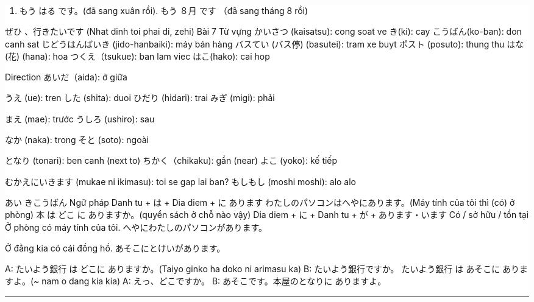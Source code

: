 1. もう はる です。\(đã sang xuân rồi\)\.
もう ８月 です （đã sang tháng 8 rồi\)

ぜひ 、行きたいです \(Nhat dinh toi phai di\, zehi\)
Bài 7
Từ vựng
かいさつ \(kaisatsu\)\: cong soat ve
き\(ki\)\: cay
こうばん\(ko\-ban\)\: don canh sat
じどうはんばいき \(jido\-hanbaiki\)\: máy bán hàng
バスてい \(バス停\) \(basutei\)\: tram xe buyt
ポスト \(posuto\)\: thung thu
はな \(花\)  \(hana\)\: hoa
つくえ（tsukue\)\: ban lam viec
はこ\(hako\)\: cai hop

Direction
あいだ（aida\)\: ở giữa

うえ \(ue\)\: tren
した \(shita\)\: duoi
ひだり \(hidari\)\: trai
みぎ \(migi\)\: phải

まえ \(mae\)\: trước
うしろ \(ushiro\)\: sau

なか \(naka\)\: trong
そと \(soto\)\: ngoài

となり \(tonari\)\: ben canh \(next to\)
ちかく（chikaku\)\: gần \(near\)
よこ \(yoko\)\: kế tiếp

むかえにいきます \(mukae ni ikimasu\)\: toi se gap lai ban\?
もしもし \(moshi moshi\)\: alo alo

あい
きこうばん
Ngữ pháp
Danh tu \+ は \+ Dia diem \+ に あります
わたしのパソコンはへやにあります。\(Máy tính của tôi thì \(có\) ở phòng\)
本 は どこ に ありますか。\(quyển sách ở chỗ nào vậy\)
Dia diem \+ に \+ Danh tu \+ が \+ あります・います
Có \/ sở hữu \/ tồn tại
Ở phòng có máy tính của tôi\.
へやにわたしのパソコンがあります。

Ở đằng kia có cái đồng hồ\.
あそこにとけいがあります。

A\: たいよう銀行 は どこに ありますか。\(Taiyo ginko ha doko ni arimasu ka\)
B\: たいよう銀行ですか。
たいよう銀行 は あそこに ありますよ。\(\~ nam o dang kia kia\)
A\: えっ、どこですか。
B\: あそこです。本屋のとなりに ありますよ。

---